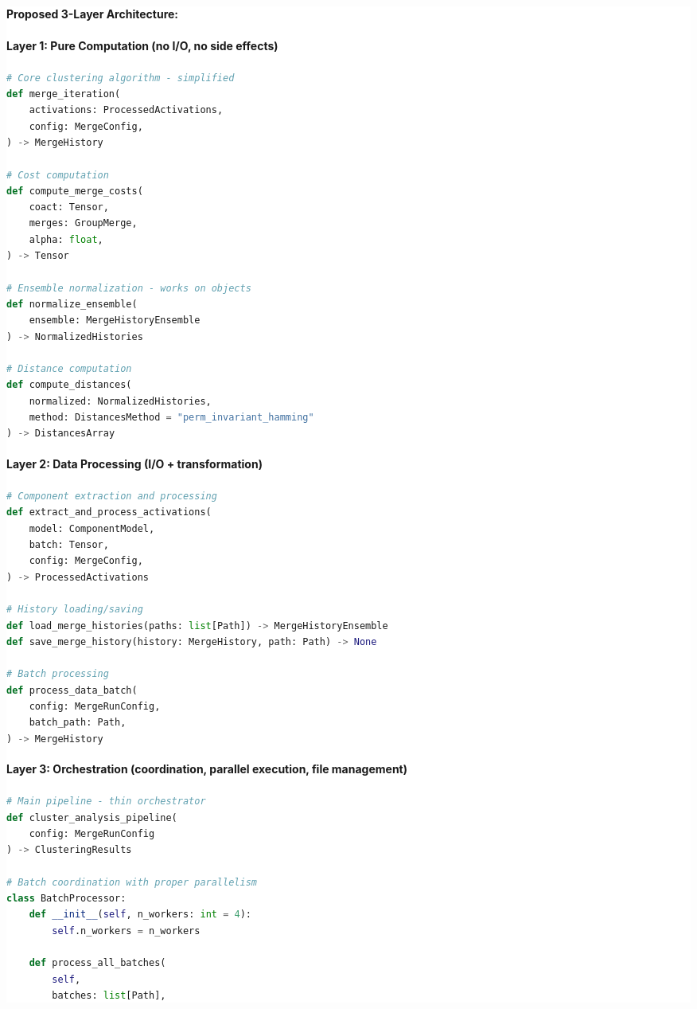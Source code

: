 **Proposed 3-Layer Architecture:**

#### Layer 1: Pure Computation (no I/O, no side effects)
```python
# Core clustering algorithm - simplified
def merge_iteration(
    activations: ProcessedActivations,
    config: MergeConfig,
) -> MergeHistory

# Cost computation
def compute_merge_costs(
    coact: Tensor,
    merges: GroupMerge,
    alpha: float,
) -> Tensor

# Ensemble normalization - works on objects
def normalize_ensemble(
    ensemble: MergeHistoryEnsemble
) -> NormalizedHistories

# Distance computation
def compute_distances(
    normalized: NormalizedHistories,
    method: DistancesMethod = "perm_invariant_hamming"
) -> DistancesArray
```

#### Layer 2: Data Processing (I/O + transformation)
```python
# Component extraction and processing
def extract_and_process_activations(
    model: ComponentModel,
    batch: Tensor,
    config: MergeConfig,
) -> ProcessedActivations

# History loading/saving
def load_merge_histories(paths: list[Path]) -> MergeHistoryEnsemble
def save_merge_history(history: MergeHistory, path: Path) -> None

# Batch processing
def process_data_batch(
    config: MergeRunConfig,
    batch_path: Path,
) -> MergeHistory
```

#### Layer 3: Orchestration (coordination, parallel execution, file management)
```python
# Main pipeline - thin orchestrator
def cluster_analysis_pipeline(
    config: MergeRunConfig
) -> ClusteringResults

# Batch coordination with proper parallelism
class BatchProcessor:
    def __init__(self, n_workers: int = 4):
        self.n_workers = n_workers

    def process_all_batches(
        self,
        batches: list[Path],
```